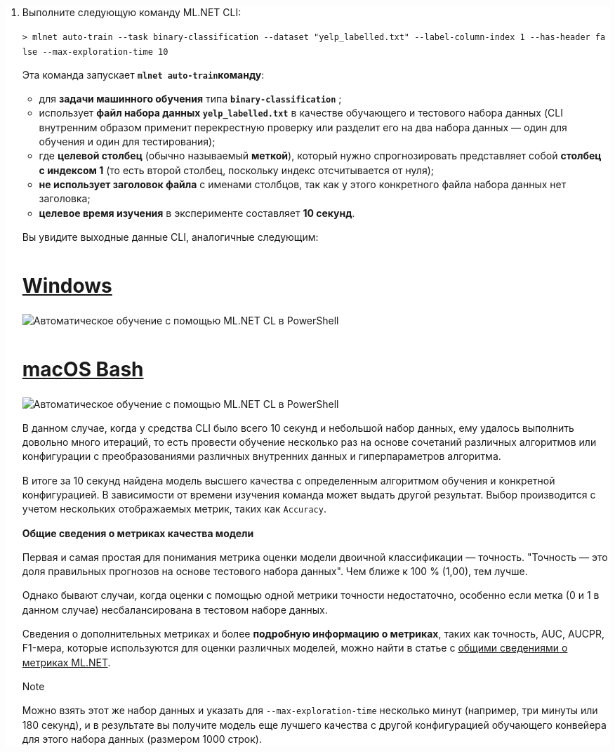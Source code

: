 1. Выполните следующую команду ML.NET CLI:

    ```console
    > mlnet auto-train --task binary-classification --dataset "yelp_labelled.txt" --label-column-index 1 --has-header false --max-exploration-time 10
    ```

    Эта команда запускает **`mlnet auto-train`команду**:
    - для **задачи машинного обучения** типа **`binary-classification`** ;
    - использует **файл набора данных `yelp_labelled.txt`**  в качестве обучающего и тестового набора данных (CLI внутренним образом применит перекрестную проверку или разделит его на два набора данных — один для обучения и один для тестирования);
    - где **целевой столбец** (обычно называемый **меткой**), который нужно спрогнозировать представляет собой **столбец с индексом 1** (то есть второй столбец, поскольку индекс отсчитывается от нуля);
    - **не использует заголовок файла** с именами столбцов, так как у этого конкретного файла набора данных нет заголовка;
    - **целевое время изучения** в эксперименте составляет **10 секунд**.

    Вы увидите выходные данные CLI, аналогичные следующим:

    <!-- markdownlint-disable MD023 -->
    # <a name="windowstabwindows"></a>[Windows](#tab/windows)

    ![Автоматическое обучение с помощью ML.NET CL в PowerShell](./media/mlnet-cli/mlnet-auto-train-binary-classification-powershell.gif)

    # <a name="macos-bashtabmacosbash"></a>[macOS Bash](#tab/macosbash)

    ![Автоматическое обучение с помощью ML.NET CL в PowerShell](./media/mlnet-cli/mlnet-auto-train-binary-classification-bash.gif)

    В данном случае, когда у средства CLI было всего 10 секунд и небольшой набор данных, ему удалось выполнить довольно много итераций, то есть провести обучение несколько раз на основе сочетаний различных алгоритмов или конфигурации с преобразованиями различных внутренних данных и гиперпараметров алгоритма. 

    В итоге за 10 секунд найдена модель высшего качества с определенным алгоритмом обучения и конкретной конфигурацией. В зависимости от времени изучения команда может выдать другой результат. Выбор производится с учетом нескольких отображаемых метрик, таких как `Accuracy`.

    **Общие сведения о метриках качества модели**

    Первая и самая простая для понимания метрика оценки модели двоичной классификации — точность. "Точность — это доля правильных прогнозов на основе тестового набора данных". Чем ближе к 100 % (1,00), тем лучше.

    Однако бывают случаи, когда оценки с помощью одной метрики точности недостаточно, особенно если метка (0 и 1 в данном случае) несбалансирована в тестовом наборе данных.

    Сведения о дополнительных метриках и более **подробную информацию о метриках**, таких как точность, AUC, AUCPR, F1-мера, которые используются для оценки различных моделей, можно найти в статье с [общими сведениями о метриках ML.NET](../resources/metrics.md).

    > [!NOTE]
    > Можно взять этот же набор данных и указать для `--max-exploration-time` несколько минут (например, три минуты или 180 секунд), и в результате вы получите модель еще лучшего качества с другой конфигурацией обучающего конвейера для этого набора данных (размером 1000 строк). 
        